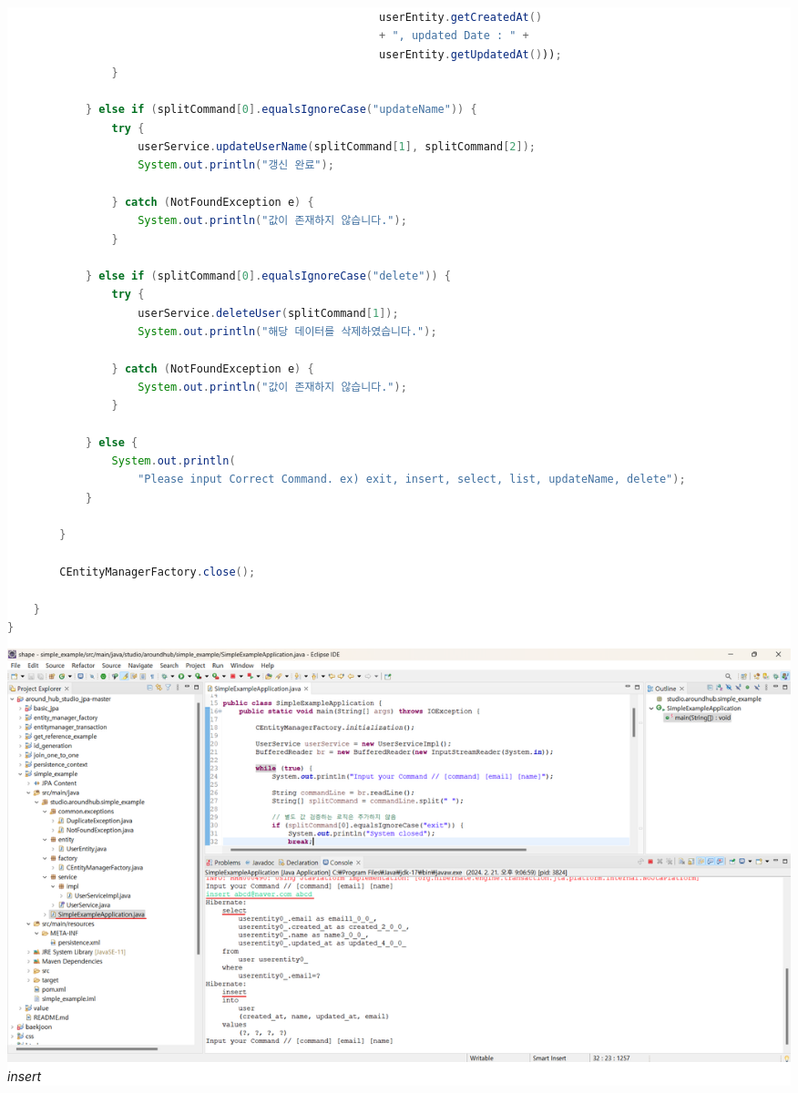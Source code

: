 ```java
                                                         userEntity.getCreatedAt()
                                                         + ", updated Date : " +
                                                         userEntity.getUpdatedAt()));
                }

            } else if (splitCommand[0].equalsIgnoreCase("updateName")) {
                try {
                    userService.updateUserName(splitCommand[1], splitCommand[2]);
                    System.out.println("갱신 완료");

                } catch (NotFoundException e) {
                    System.out.println("값이 존재하지 않습니다.");
                }

            } else if (splitCommand[0].equalsIgnoreCase("delete")) {
                try {
                    userService.deleteUser(splitCommand[1]);
                    System.out.println("해당 데이터를 삭제하였습니다.");

                } catch (NotFoundException e) {
                    System.out.println("값이 존재하지 않습니다.");
                }

            } else {
                System.out.println(
                    "Please input Correct Command. ex) exit, insert, select, list, updateName, delete");
            }

        }

        CEntityManagerFactory.close();

    }
}
```

![01-insert](/assets/img/posts/study/java/jpql/01-insert.png)
*insert*
